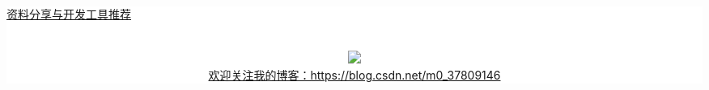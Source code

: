[资料分享与开发工具推荐](notes/资料分享与工具推荐.md)

<br>

<div align="center">
	<a href = "https://blog.csdn.net/m0_37809146"> 
	<img width="200px" src="https://gitee.com/heibaiying/BigData-Notes/raw/master/pictures/blog-logo.png"/> 
	</a> 
</div>
<div align="center"> <a  href = "https://blog.csdn.net/m0_37809146"> 欢迎关注我的博客：https://blog.csdn.net/m0_37809146</a> </div>
